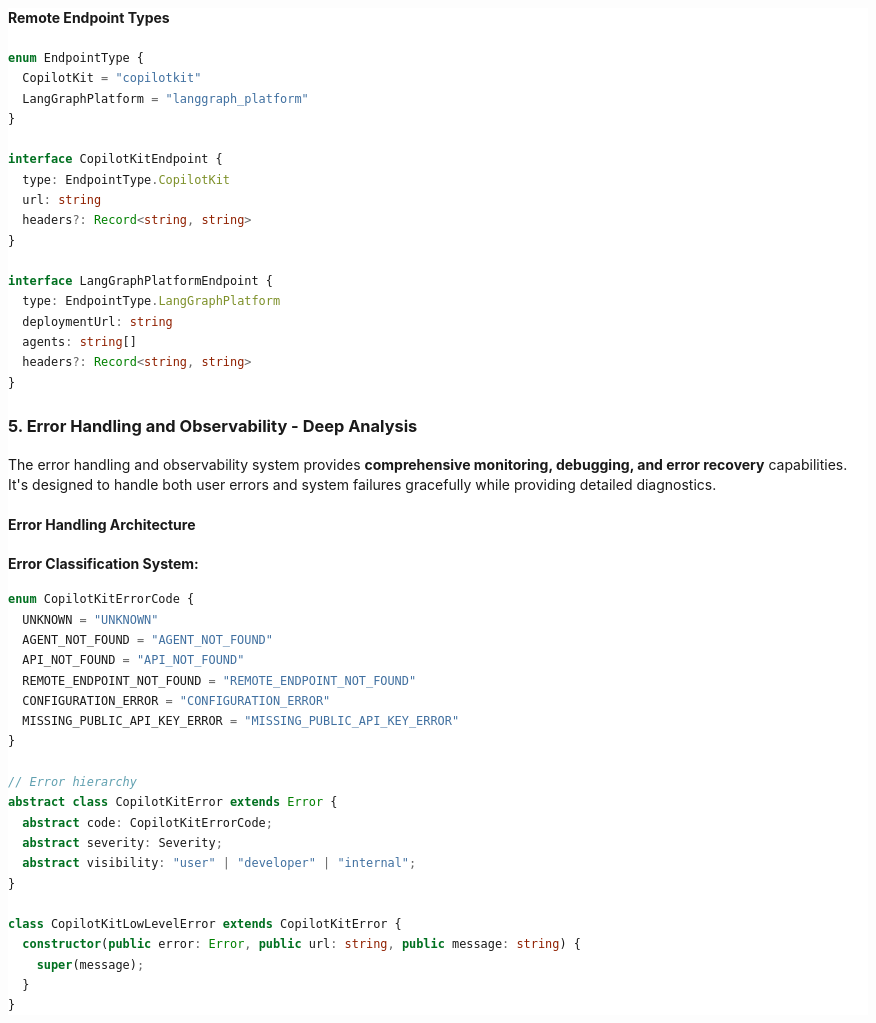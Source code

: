 #### Remote Endpoint Types

```typescript
enum EndpointType {
  CopilotKit = "copilotkit"
  LangGraphPlatform = "langgraph_platform"
}

interface CopilotKitEndpoint {
  type: EndpointType.CopilotKit
  url: string
  headers?: Record<string, string>
}

interface LangGraphPlatformEndpoint {
  type: EndpointType.LangGraphPlatform
  deploymentUrl: string
  agents: string[]
  headers?: Record<string, string>
}
```

### 5. Error Handling and Observability - Deep Analysis

The error handling and observability system provides **comprehensive monitoring, debugging, and error recovery** capabilities. It's designed to handle both user errors and system failures gracefully while providing detailed diagnostics.

#### Error Handling Architecture

**Error Classification System:**
```typescript
enum CopilotKitErrorCode {
  UNKNOWN = "UNKNOWN"
  AGENT_NOT_FOUND = "AGENT_NOT_FOUND"
  API_NOT_FOUND = "API_NOT_FOUND"
  REMOTE_ENDPOINT_NOT_FOUND = "REMOTE_ENDPOINT_NOT_FOUND"
  CONFIGURATION_ERROR = "CONFIGURATION_ERROR"
  MISSING_PUBLIC_API_KEY_ERROR = "MISSING_PUBLIC_API_KEY_ERROR"
}

// Error hierarchy
abstract class CopilotKitError extends Error {
  abstract code: CopilotKitErrorCode;
  abstract severity: Severity;
  abstract visibility: "user" | "developer" | "internal";
}

class CopilotKitLowLevelError extends CopilotKitError {
  constructor(public error: Error, public url: string, public message: string) {
    super(message);
  }
}
```
